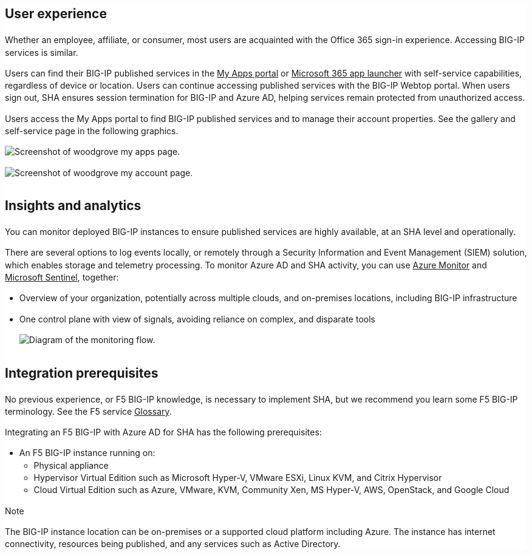 ## User experience

Whether an employee, affiliate, or consumer, most users are acquainted with the Office 365 sign-in experience. Accessing BIG-IP services is similar.

Users can find their BIG-IP published services in the [My Apps portal](https://support.microsoft.com/account-billing/sign-in-and-start-apps-from-the-my-apps-portal-2f3b1bae-0e5a-4a86-a33e-876fbd2a4510) or [Microsoft 365 app launcher](https://support.microsoft.com/office/meet-the-microsoft-365-app-launcher-79f12104-6fed-442f-96a0-eb089a3f476a) with self-service capabilities, regardless of device or location. Users can continue accessing published services with the BIG-IP Webtop portal. When users sign out, SHA ensures session termination for BIG-IP and Azure AD, helping services remain protected from unauthorized access.  

Users access the My Apps portal to find BIG-IP published services and to manage their account properties. See the gallery and self-service page in the following graphics. 

   ![Screenshot of woodgrove my apps page.](media/f5-integration/woodgrove-app-gallery.png)

   ![Screenshot of woodgrove my account page.](media/f5-integration/woodgrove-myaccount.png)

## Insights and analytics

You can monitor deployed BIG-IP instances to ensure published services are highly available, at an SHA level and operationally.

There are several options to log events locally, or remotely through a Security Information and Event Management (SIEM) solution, which enables storage and telemetry processing. To monitor Azure AD and SHA activity, you can use [Azure Monitor](../../azure-monitor/overview.md) and [Microsoft Sentinel](../../sentinel/overview.md), together:

- Overview of your organization, potentially across multiple clouds, and on-premises locations, including BIG-IP infrastructure
- One control plane with view of signals, avoiding reliance on complex, and disparate tools

    ![Diagram of the monitoring flow.](media/f5-integration/sentinel.png)

## Integration prerequisites

No previous experience, or F5 BIG-IP knowledge, is necessary to implement SHA, but we recommend you learn some F5 BIG-IP terminology. See the F5 service [Glossary](https://www.f5.com/services/resources/glossary).

Integrating an F5 BIG-IP with Azure AD for SHA has the following prerequisites:

- An F5 BIG-IP instance running on:
  - Physical appliance
  - Hypervisor Virtual Edition such as Microsoft Hyper-V, VMware ESXi, Linux KVM, and Citrix Hypervisor
  - Cloud Virtual Edition such as Azure, VMware, KVM, Community Xen, MS Hyper-V, AWS, OpenStack, and Google Cloud

> [!NOTE]
> The BIG-IP instance location can be on-premises or a supported cloud platform including Azure. The instance has internet connectivity, resources being published, and any services such as Active Directory.  
